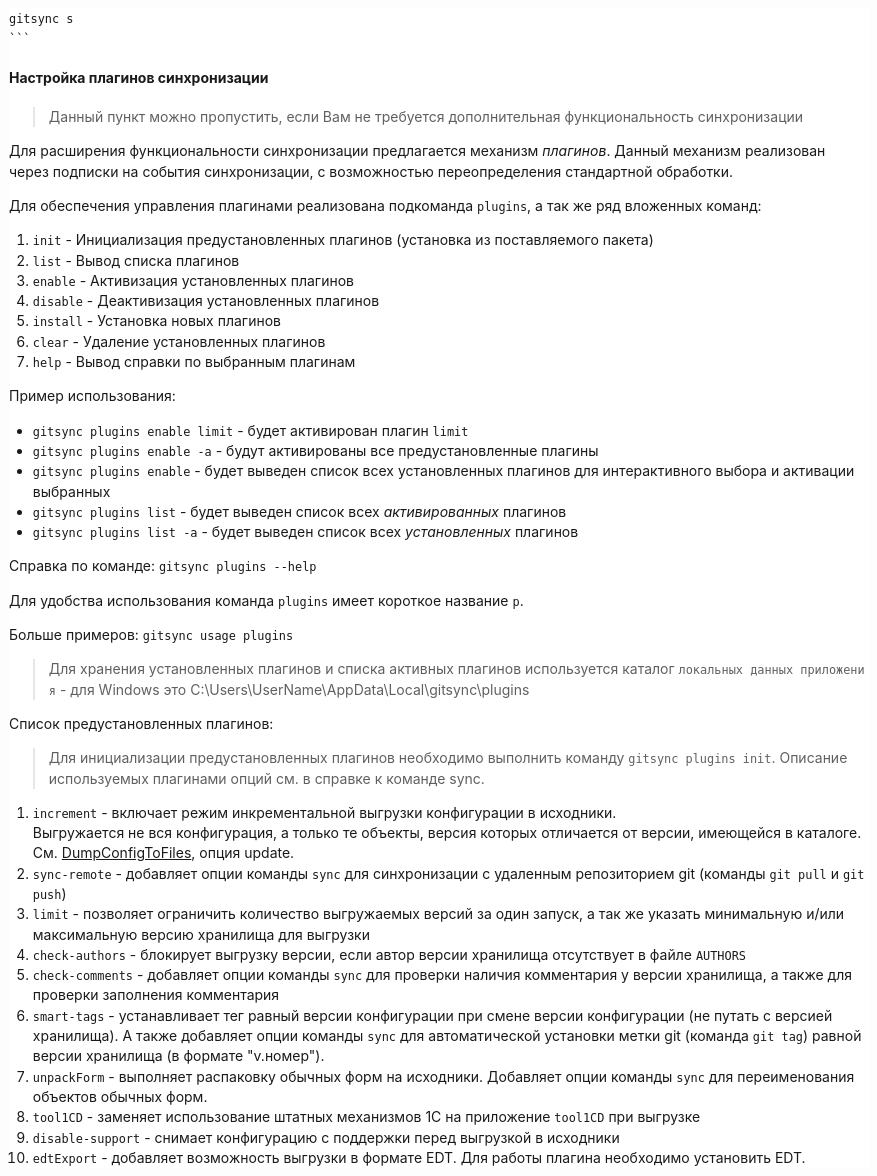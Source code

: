    gitsync s
    ```
<a id="markdown-настройка-плагинов-синхронизации" name="настройка-плагинов-синхронизации"></a>

#### Настройка плагинов синхронизации

> Данный пункт можно пропустить, если Вам не требуется дополнительная функциональность синхронизации

Для расширения функциональности синхронизации предлагается механизм *плагинов*.
Данный механизм реализован через подписки на события синхронизации, с возможностью переопределения стандартной обработки.

Для обеспечения управления плагинами реализована подкоманда `plugins`, а так же ряд вложенных команд:

1. `init` - Инициализация предустановленных плагинов (установка из поставляемого пакета)
1. `list` - Вывод списка плагинов
1. `enable` - Активизация установленных плагинов
1. `disable` - Деактивизация установленных плагинов
1. `install` - Установка новых плагинов
1. `clear` - Удаление установленных плагинов
1. `help` - Вывод справки по выбранным плагинам

Пример использования:

* `gitsync plugins enable limit` - будет активирован плагин `limit`
* `gitsync plugins enable -a` - будут активированы все предустановленные плагины
* `gitsync plugins enable` - будет выведен список всех установленных плагинов для интерактивного выбора и активации выбранных
* `gitsync plugins list` - будет выведен список всех *активированных* плагинов
* `gitsync plugins list -a` - будет выведен список всех *установленных* плагинов 

Справка по команде: `gitsync plugins --help`

Для удобства использования команда `plugins` имеет короткое название `p`.

Больше примеров: `gitsync usage plugins`

> Для хранения установленных плагинов и списка активных плагинов используется каталог `локальных данных приложения` - для Windows это C:\Users\UserName\AppData\Local\gitsync\plugins

Список предустановленных плагинов:
> Для инициализации предустановленных плагинов необходимо выполнить команду `gitsync plugins init`. Описание используемых плагинами опций см. в справке к команде sync.

1. `increment` - включает режим инкрементальной выгрузки конфигурации в исходники.  
  Выгружается не вся конфигурация, а только те объекты, версия которых отличается от версии, имеющейся в каталоге. См. [DumpConfigToFiles](https://its.1c.ru/db/v8319doc#bookmark:adm:TI000000493:dumpconfigtofiles), опция update.
2. `sync-remote` -  добавляет опции команды  `sync` для синхронизации с удаленным репозиторием git (команды `git pull` и `git push`)
3. `limit` - позволяет ограничить количество выгружаемых версий за один запуск, а так же указать минимальную и/или максимальную версию хранилища для выгрузки
4. `check-authors` - блокирует выгрузку версии, если автор версии хранилища отсутствует в файле `AUTHORS`
5. `check-comments` - добавляет опции команды  `sync` для проверки наличия комментария у версии хранилища, а также для проверки заполнения комментария
6. `smart-tags` - устанавливает тег равный версии конфигурации при смене версии конфигурации (не путать с версией хранилища). А также добавляет опции команды  `sync` для автоматической установки метки git (команда `git tag`) равной версии хранилища (в формате "v.номер").
7. `unpackForm` - выполняет распаковку обычных форм на исходники. Добавляет опции команды  `sync` для переименования объектов обычных форм.
8. `tool1CD` - заменяет использование штатных механизмов 1С на приложение `tool1CD` при выгрузке
9. `disable-support` - снимает конфигурацию с поддержки перед выгрузкой в исходники
10. `edtExport` - добавляет возможность выгрузки в формате EDT. Для работы плагина необходимо установить EDT.
